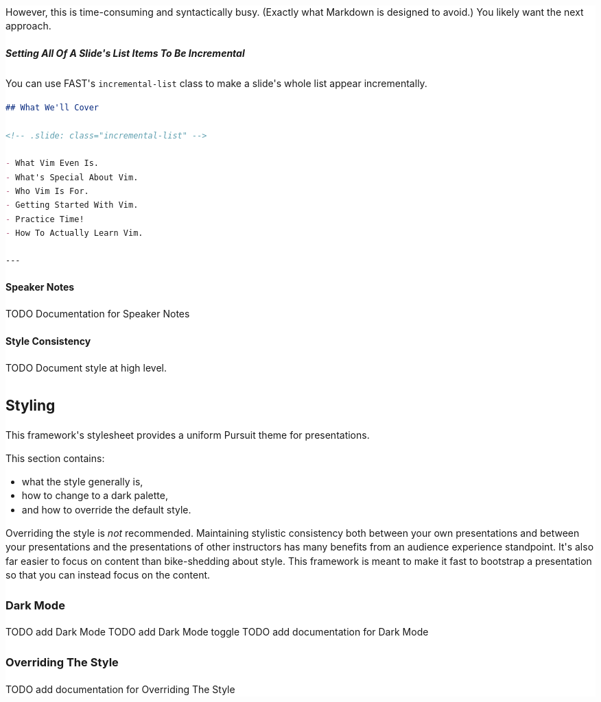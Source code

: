 However, this is time-consuming and syntactically busy. (Exactly what Markdown is designed to avoid.) You likely want the next approach.

##### Setting All Of A Slide's List Items To Be Incremental

You can use FAST's `incremental-list` class to make a slide's whole list appear incrementally.

```md
## What We'll Cover

<!-- .slide: class="incremental-list" -->

- What Vim Even Is.
- What's Special About Vim.
- Who Vim Is For.
- Getting Started With Vim.
- Practice Time!
- How To Actually Learn Vim.

---
```

#### Speaker Notes

TODO Documentation for Speaker Notes

#### Style Consistency

TODO Document style at high level.

## Styling

This framework's stylesheet provides a uniform Pursuit theme for presentations.

This section contains:

- what the style generally is,
- how to change to a dark palette,
- and how to override the default style.

Overriding the style is _not_ recommended. Maintaining stylistic consistency both between your own presentations and between your presentations and the presentations of other instructors has many benefits from an audience experience standpoint. It's also far easier to focus on content than bike-shedding about style. This framework is meant to make it fast to bootstrap a presentation so that you can instead focus on the content.

### Dark Mode

TODO add Dark Mode
TODO add Dark Mode toggle
TODO add documentation for Dark Mode

### Overriding The Style

TODO add documentation for Overriding The Style
